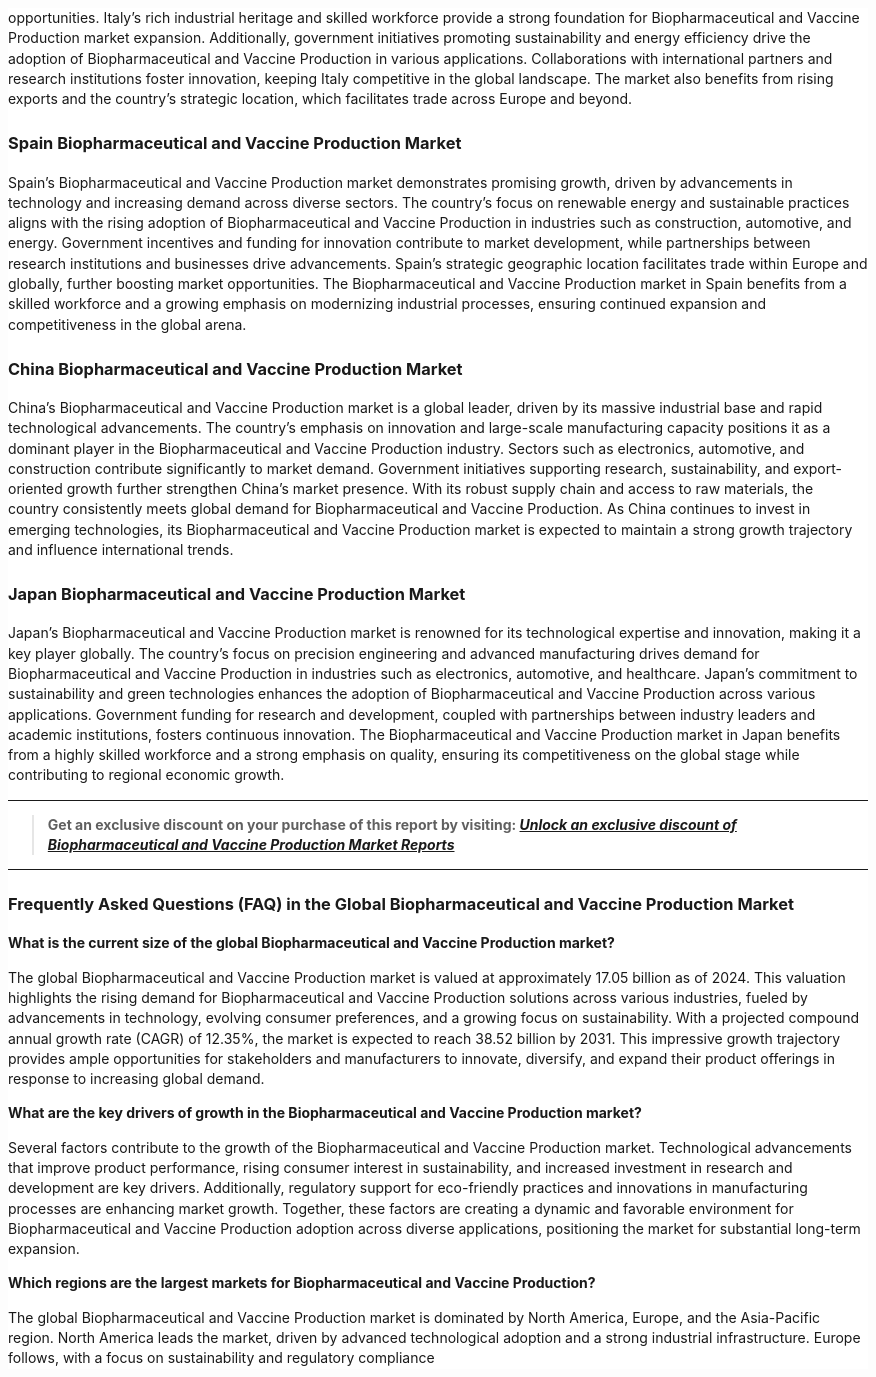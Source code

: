 opportunities. Italy&rsquo;s rich industrial heritage and skilled workforce provide a strong foundation for Biopharmaceutical and Vaccine Production market expansion. Additionally, government initiatives promoting sustainability and energy efficiency drive the adoption of Biopharmaceutical and Vaccine Production in various applications. Collaborations with international partners and research institutions foster innovation, keeping Italy competitive in the global landscape. The market also benefits from rising exports and the country&rsquo;s strategic location, which facilitates trade across Europe and beyond.</p><h3>Spain Biopharmaceutical and Vaccine Production Market</h3><p>Spain&rsquo;s Biopharmaceutical and Vaccine Production market demonstrates promising growth, driven by advancements in technology and increasing demand across diverse sectors. The country&rsquo;s focus on renewable energy and sustainable practices aligns with the rising adoption of Biopharmaceutical and Vaccine Production in industries such as construction, automotive, and energy. Government incentives and funding for innovation contribute to market development, while partnerships between research institutions and businesses drive advancements. Spain&rsquo;s strategic geographic location facilitates trade within Europe and globally, further boosting market opportunities. The Biopharmaceutical and Vaccine Production market in Spain benefits from a skilled workforce and a growing emphasis on modernizing industrial processes, ensuring continued expansion and competitiveness in the global arena.</p><h3>China Biopharmaceutical and Vaccine Production Market</h3><p>China&rsquo;s Biopharmaceutical and Vaccine Production market is a global leader, driven by its massive industrial base and rapid technological advancements. The country&rsquo;s emphasis on innovation and large-scale manufacturing capacity positions it as a dominant player in the Biopharmaceutical and Vaccine Production industry. Sectors such as electronics, automotive, and construction contribute significantly to market demand. Government initiatives supporting research, sustainability, and export-oriented growth further strengthen China&rsquo;s market presence. With its robust supply chain and access to raw materials, the country consistently meets global demand for Biopharmaceutical and Vaccine Production. As China continues to invest in emerging technologies, its Biopharmaceutical and Vaccine Production market is expected to maintain a strong growth trajectory and influence international trends.</p><h3>Japan Biopharmaceutical and Vaccine Production Market</h3><p>Japan&rsquo;s Biopharmaceutical and Vaccine Production market is renowned for its technological expertise and innovation, making it a key player globally. The country&rsquo;s focus on precision engineering and advanced manufacturing drives demand for Biopharmaceutical and Vaccine Production in industries such as electronics, automotive, and healthcare. Japan&rsquo;s commitment to sustainability and green technologies enhances the adoption of Biopharmaceutical and Vaccine Production across various applications. Government funding for research and development, coupled with partnerships between industry leaders and academic institutions, fosters continuous innovation. The Biopharmaceutical and Vaccine Production market in Japan benefits from a highly skilled workforce and a strong emphasis on quality, ensuring its competitiveness on the global stage while contributing to regional economic growth.</p><hr /><blockquote><p><strong>Get an exclusive discount on your purchase of this report by visiting: <em><a href="://marketresearchpulse.com/ask-for-discount/112482?utm_source=Github&amp;utm_medium=023">Unlock an exclusive discount of Biopharmaceutical and Vaccine Production Market Reports</a></em>&nbsp;</strong></p></blockquote><hr /><h3>Frequently Asked Questions (FAQ) in the Global Biopharmaceutical and Vaccine Production Market</h3><p><strong>What is the current size of the global Biopharmaceutical and Vaccine Production market?</strong></p><p>The global Biopharmaceutical and Vaccine Production market is valued at approximately 17.05 billion as of 2024. This valuation highlights the rising demand for Biopharmaceutical and Vaccine Production solutions across various industries, fueled by advancements in technology, evolving consumer preferences, and a growing focus on sustainability. With a projected compound annual growth rate (CAGR) of 12.35%, the market is expected to reach 38.52 billion by 2031. This impressive growth trajectory provides ample opportunities for stakeholders and manufacturers to innovate, diversify, and expand their product offerings in response to increasing global demand.</p><p><strong>What are the key drivers of growth in the Biopharmaceutical and Vaccine Production market?</strong></p><p>Several factors contribute to the growth of the Biopharmaceutical and Vaccine Production market. Technological advancements that improve product performance, rising consumer interest in sustainability, and increased investment in research and development are key drivers. Additionally, regulatory support for eco-friendly practices and innovations in manufacturing processes are enhancing market growth. Together, these factors are creating a dynamic and favorable environment for Biopharmaceutical and Vaccine Production adoption across diverse applications, positioning the market for substantial long-term expansion.</p><p><strong>Which regions are the largest markets for Biopharmaceutical and Vaccine Production?</strong></p><p>The global Biopharmaceutical and Vaccine Production market is dominated by North America, Europe, and the Asia-Pacific region. North America leads the market, driven by advanced technological adoption and a strong industrial infrastructure. Europe follows, with a focus on sustainability and regulatory compliance